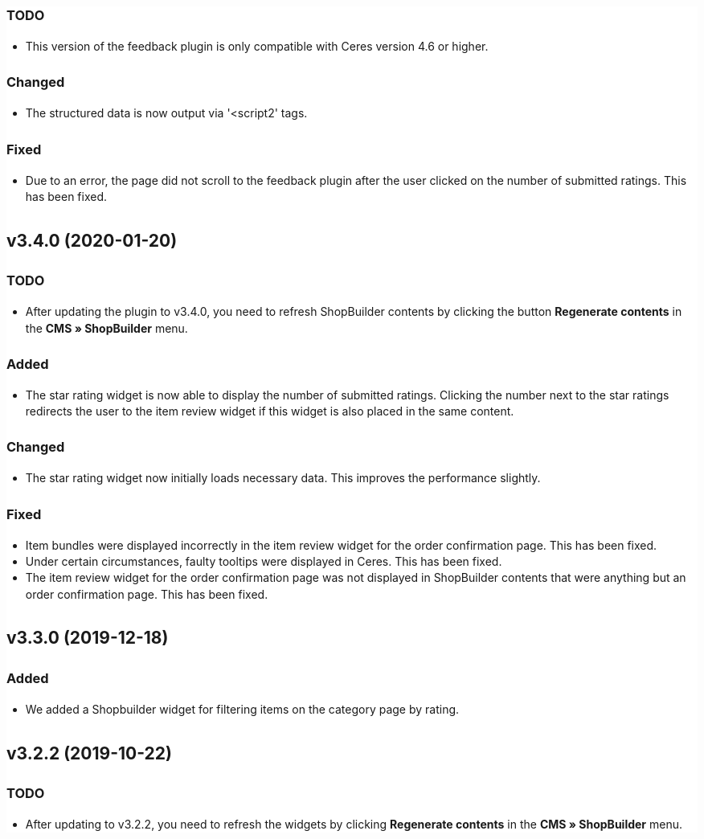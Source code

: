 ### TODO

- This version of the feedback plugin is only compatible with Ceres version 4.6 or higher.

### Changed

- The structured data is now output via '<script2' tags.

### Fixed

- Due to an error, the page did not scroll to the feedback plugin after the user clicked on the number of submitted ratings. This has been fixed.

## v3.4.0 (2020-01-20)

### TODO

- After updating the plugin to v3.4.0, you need to refresh ShopBuilder contents by clicking the button **Regenerate contents** in the **CMS » ShopBuilder** menu.

### Added

- The star rating widget is now able to display the number of submitted ratings. Clicking the number next to the star ratings redirects the user to the item review widget if this widget is also placed in the same content.

### Changed

- The star rating widget now initially loads necessary data. This improves the performance slightly.  

### Fixed

- Item bundles were displayed incorrectly in the item review widget for the order confirmation page. This has been fixed.
- Under certain circumstances, faulty tooltips were displayed in Ceres. This has been fixed.
- The item review widget for the order confirmation page was not displayed in ShopBuilder contents that were anything but an order confirmation page. This has been fixed.

## v3.3.0 (2019-12-18)

### Added

- We added a Shopbuilder widget for filtering items on the category page by rating.

## v3.2.2 (2019-10-22)

### TODO

- After updating to v3.2.2, you need to refresh the widgets by clicking **Regenerate contents** in the **CMS » ShopBuilder** menu.
